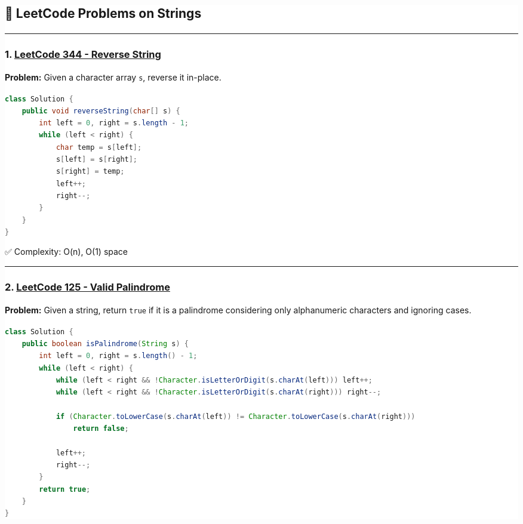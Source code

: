 
## 🔹 LeetCode Problems on Strings

---

### 1. [LeetCode 344 - Reverse String](https://leetcode.com/problems/reverse-string/)

**Problem:** Given a character array `s`, reverse it in-place.

```java
class Solution {
    public void reverseString(char[] s) {
        int left = 0, right = s.length - 1;
        while (left < right) {
            char temp = s[left];
            s[left] = s[right];
            s[right] = temp;
            left++;
            right--;
        }
    }
}
```

✅ Complexity: O(n), O(1) space

---

### 2. [LeetCode 125 - Valid Palindrome](https://leetcode.com/problems/valid-palindrome/)

**Problem:** Given a string, return `true` if it is a palindrome considering only alphanumeric characters and ignoring cases.

```java
class Solution {
    public boolean isPalindrome(String s) {
        int left = 0, right = s.length() - 1;
        while (left < right) {
            while (left < right && !Character.isLetterOrDigit(s.charAt(left))) left++;
            while (left < right && !Character.isLetterOrDigit(s.charAt(right))) right--;
            
            if (Character.toLowerCase(s.charAt(left)) != Character.toLowerCase(s.charAt(right)))
                return false;
            
            left++;
            right--;
        }
        return true;
    }
}
```
